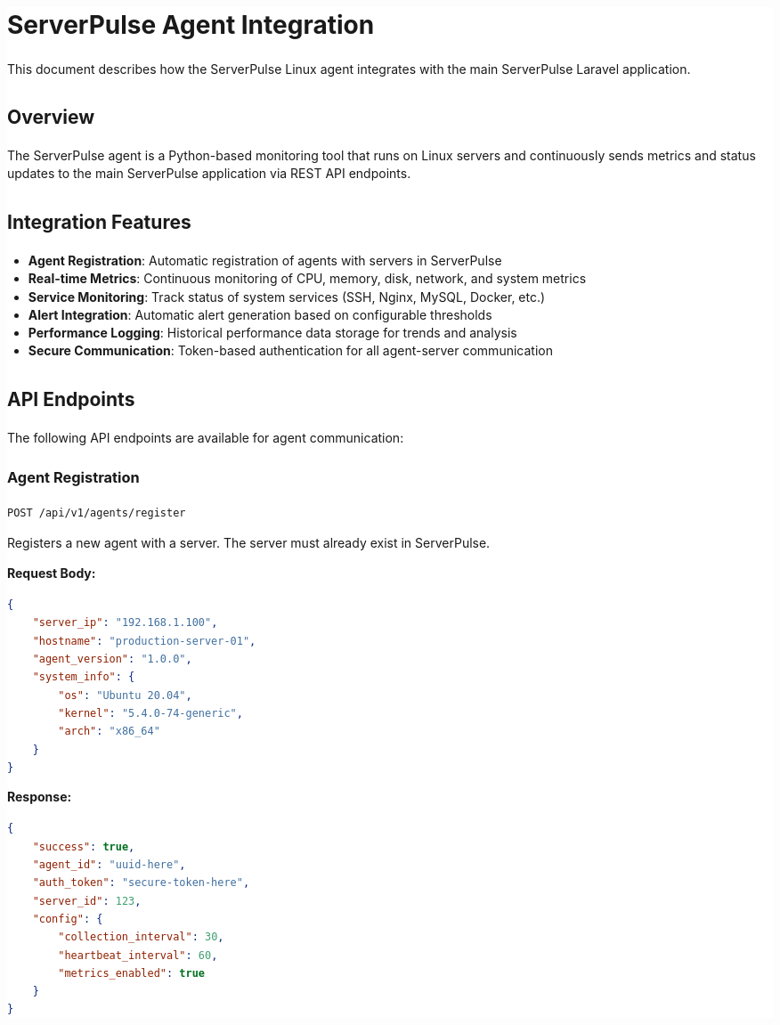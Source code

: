# ServerPulse Agent Integration

This document describes how the ServerPulse Linux agent integrates with the main ServerPulse Laravel application.

## Overview

The ServerPulse agent is a Python-based monitoring tool that runs on Linux servers and continuously sends metrics and status updates to the main ServerPulse application via REST API endpoints.

## Integration Features

- **Agent Registration**: Automatic registration of agents with servers in ServerPulse
- **Real-time Metrics**: Continuous monitoring of CPU, memory, disk, network, and system metrics
- **Service Monitoring**: Track status of system services (SSH, Nginx, MySQL, Docker, etc.)
- **Alert Integration**: Automatic alert generation based on configurable thresholds
- **Performance Logging**: Historical performance data storage for trends and analysis
- **Secure Communication**: Token-based authentication for all agent-server communication

## API Endpoints

The following API endpoints are available for agent communication:

### Agent Registration
```
POST /api/v1/agents/register
```
Registers a new agent with a server. The server must already exist in ServerPulse.

**Request Body:**
```json
{
    "server_ip": "192.168.1.100",
    "hostname": "production-server-01",
    "agent_version": "1.0.0",
    "system_info": {
        "os": "Ubuntu 20.04",
        "kernel": "5.4.0-74-generic",
        "arch": "x86_64"
    }
}
```

**Response:**
```json
{
    "success": true,
    "agent_id": "uuid-here",
    "auth_token": "secure-token-here",
    "server_id": 123,
    "config": {
        "collection_interval": 30,
        "heartbeat_interval": 60,
        "metrics_enabled": true
    }
}
```
